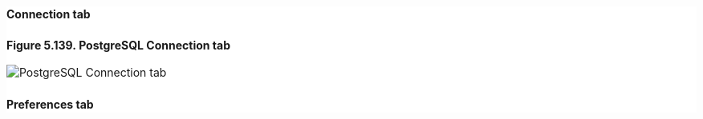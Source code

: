 </div>

</div>

  

</div>

</div>

<div id="lite_osxpostliteconn" class="section">

<div class="titlepage">

<div>

<div>

#### Connection tab

</div>

</div>

</div>

<div class="figure-float">

<div id="lite_osxlitepost" class="figure">

**Figure 5.139. PostgreSQL Connection tab**

<div class="figure-contents">

<div class="mediaobject">

![PostgreSQL Connection
tab](images/mac10/PostgreSQL/Connection%20tab.gif)

</div>

</div>

</div>

  

</div>

</div>

<div id="lite_osxpostlitepref" class="section">

<div class="titlepage">

<div>

<div>

#### Preferences tab

</div>

</div>
